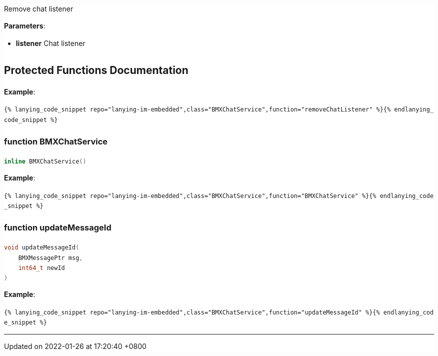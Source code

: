 Remove chat listener 

**Parameters**: 

  * **listener** Chat listener 


## Protected Functions Documentation

**Example**:
```
{% lanying_code_snippet repo="lanying-im-embedded",class="BMXChatService",function="removeChatListener" %}{% endlanying_code_snippet %}
```
### function BMXChatService

```cpp
inline BMXChatService()
```


**Example**:
```
{% lanying_code_snippet repo="lanying-im-embedded",class="BMXChatService",function="BMXChatService" %}{% endlanying_code_snippet %}
```
### function updateMessageId

```cpp
void updateMessageId(
    BMXMessagePtr msg,
    int64_t newId
)
```


**Example**:
```
{% lanying_code_snippet repo="lanying-im-embedded",class="BMXChatService",function="updateMessageId" %}{% endlanying_code_snippet %}
```
-------------------------------

Updated on 2022-01-26 at 17:20:40 +0800
